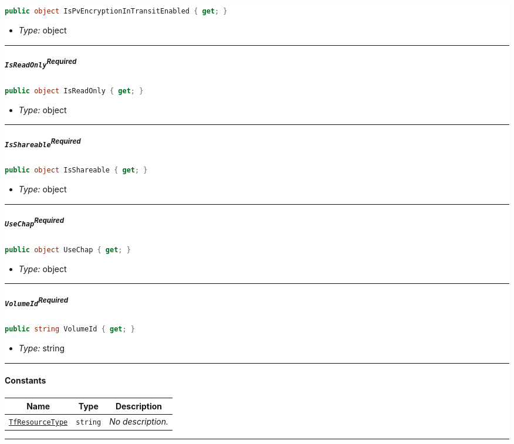 ```csharp
public object IsPvEncryptionInTransitEnabled { get; }
```

- *Type:* object

---

##### `IsReadOnly`<sup>Required</sup> <a name="IsReadOnly" id="rhizo-co-terraform-provider-oci.coreVolumeAttachment.CoreVolumeAttachment.property.isReadOnly"></a>

```csharp
public object IsReadOnly { get; }
```

- *Type:* object

---

##### `IsShareable`<sup>Required</sup> <a name="IsShareable" id="rhizo-co-terraform-provider-oci.coreVolumeAttachment.CoreVolumeAttachment.property.isShareable"></a>

```csharp
public object IsShareable { get; }
```

- *Type:* object

---

##### `UseChap`<sup>Required</sup> <a name="UseChap" id="rhizo-co-terraform-provider-oci.coreVolumeAttachment.CoreVolumeAttachment.property.useChap"></a>

```csharp
public object UseChap { get; }
```

- *Type:* object

---

##### `VolumeId`<sup>Required</sup> <a name="VolumeId" id="rhizo-co-terraform-provider-oci.coreVolumeAttachment.CoreVolumeAttachment.property.volumeId"></a>

```csharp
public string VolumeId { get; }
```

- *Type:* string

---

#### Constants <a name="Constants" id="Constants"></a>

| **Name** | **Type** | **Description** |
| --- | --- | --- |
| <code><a href="#rhizo-co-terraform-provider-oci.coreVolumeAttachment.CoreVolumeAttachment.property.tfResourceType">TfResourceType</a></code> | <code>string</code> | *No description.* |

---